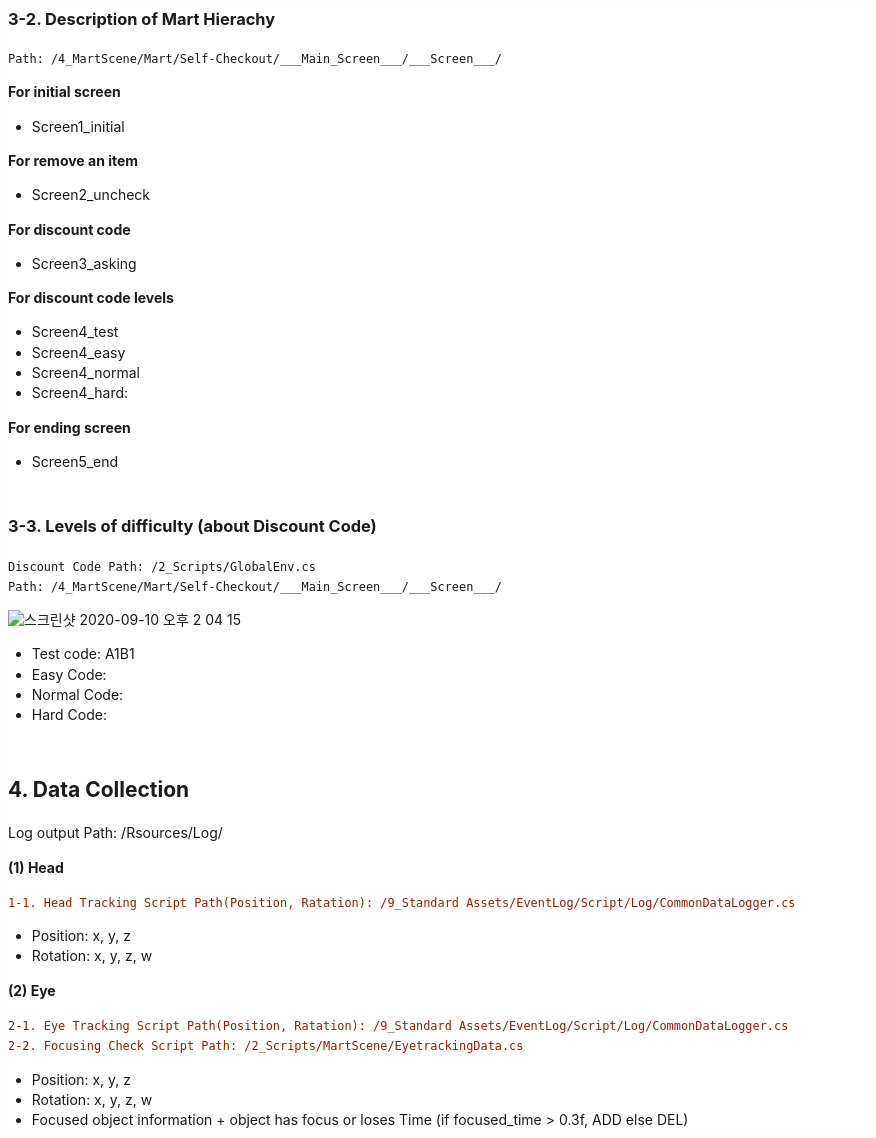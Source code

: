 ### 3-2. Description of Mart Hierachy 
```diff
Path: /4_MartScene/Mart/Self-Checkout/___Main_Screen___/___Screen___/
```
<b> For initial screen </b>
* Screen1_initial

<b> For remove an item </b>
* Screen2_uncheck

<b> For discount code </b>
* Screen3_asking

<b> For discount code levels </b>
* Screen4_test
* Screen4_easy
* Screen4_normal
* Screen4_hard:

<b> For ending screen </b>
* Screen5_end
</br></br>

  
### 3-3. Levels of difficulty (about Discount Code)
```diff
Discount Code Path: /2_Scripts/GlobalEnv.cs
Path: /4_MartScene/Mart/Self-Checkout/___Main_Screen___/___Screen___/
```
<img width="927" alt="스크린샷 2020-09-10 오후 2 04 15" src="https://user-images.githubusercontent.com/25002117/92683718-9467bc80-f36e-11ea-899e-2b4ff91edec8.png">

* Test code: A1B1
* Easy Code:
* Normal Code:
* Hard Code:
</br></br>

## 4. Data Collection
Log output Path: /Rsources/Log/

<b>(1) Head</b>
```diff
1-1. Head Tracking Script Path(Position, Ratation): /9_Standard Assets/EventLog/Script/Log/CommonDataLogger.cs
```
* Position: x, y, z
* Rotation: x, y, z, w

<b>(2) Eye</b>   
```diff
2-1. Eye Tracking Script Path(Position, Ratation): /9_Standard Assets/EventLog/Script/Log/CommonDataLogger.cs
2-2. Focusing Check Script Path: /2_Scripts/MartScene/EyetrackingData.cs
```
* Position: x, y, z
* Rotation: x, y, z, w
* Focused object information + object has focus or loses Time (if focused_time > 0.3f, ADD else DEL)
  